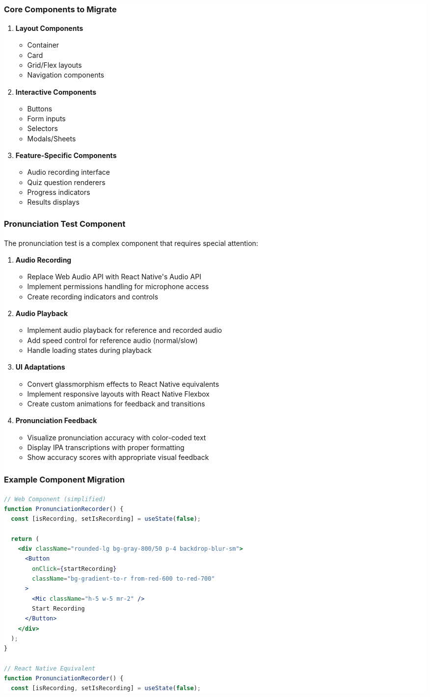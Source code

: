 ### Core Components to Migrate

1. **Layout Components**
   - Container
   - Card
   - Grid/Flex layouts
   - Navigation components

2. **Interactive Components**
   - Buttons
   - Form inputs
   - Selectors
   - Modals/Sheets

3. **Feature-Specific Components**
   - Audio recording interface
   - Quiz question renderers
   - Progress indicators
   - Results displays

### Pronunciation Test Component

The pronunciation test is a complex component that requires special attention:

1. **Audio Recording**
   - Replace Web Audio API with React Native's Audio API
   - Implement permissions handling for microphone access
   - Create recording indicators and controls

2. **Audio Playback**
   - Implement audio playback for reference and recorded audio
   - Add speed control for reference audio (normal/slow)
   - Handle loading states during playback

3. **UI Adaptations**
   - Convert glassmorphism effects to React Native equivalents
   - Implement responsive layouts with React Native Flexbox
   - Create custom animations for feedback and transitions

4. **Pronunciation Feedback**
   - Visualize pronunciation accuracy with color-coded text
   - Display IPA transcriptions with proper formatting
   - Show accuracy scores with appropriate visual feedback

### Example Component Migration

```jsx
// Web Component (simplified)
function PronunciationRecorder() {
  const [isRecording, setIsRecording] = useState(false);
  
  return (
    <div className="rounded-lg bg-gray-800/50 p-4 backdrop-blur-sm">
      <Button 
        onClick={startRecording}
        className="bg-gradient-to-r from-red-600 to-red-700"
      >
        <Mic className="h-5 w-5 mr-2" />
        Start Recording
      </Button>
    </div>
  );
}

// React Native Equivalent
function PronunciationRecorder() {
  const [isRecording, setIsRecording] = useState(false);
```
